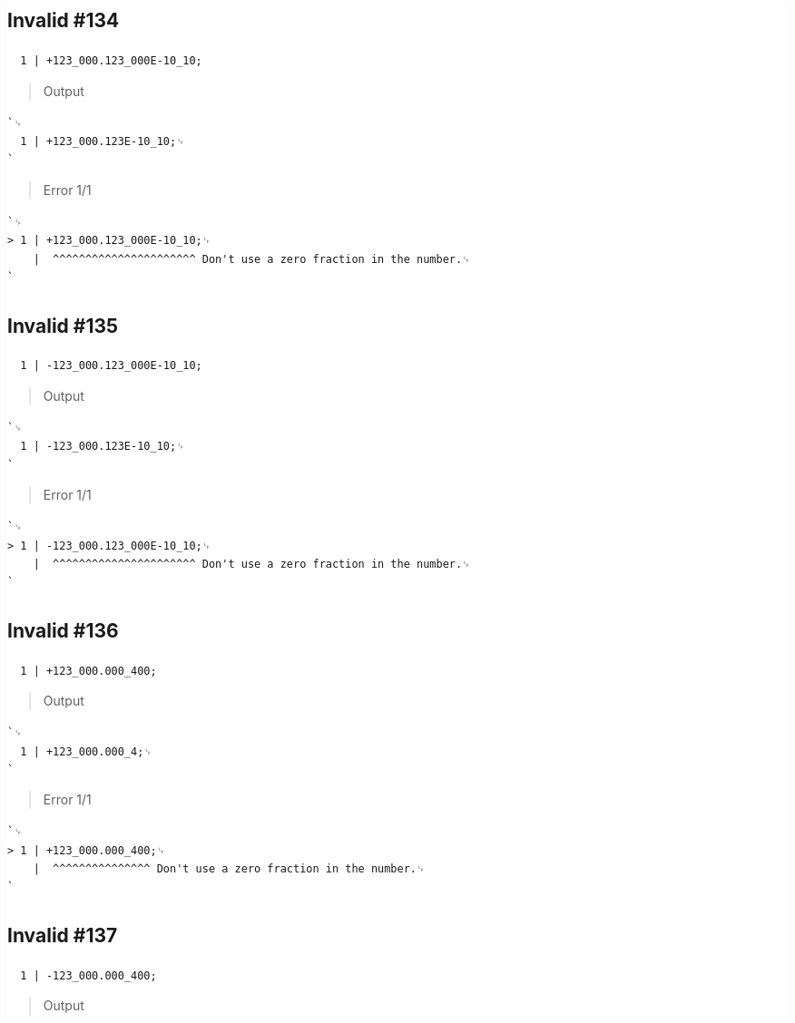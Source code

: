 ## Invalid #134
      1 | +123_000.123_000E-10_10;

> Output

    `␊
      1 | +123_000.123E-10_10;␊
    `

> Error 1/1

    `␊
    > 1 | +123_000.123_000E-10_10;␊
        |  ^^^^^^^^^^^^^^^^^^^^^^ Don't use a zero fraction in the number.␊
    `

## Invalid #135
      1 | -123_000.123_000E-10_10;

> Output

    `␊
      1 | -123_000.123E-10_10;␊
    `

> Error 1/1

    `␊
    > 1 | -123_000.123_000E-10_10;␊
        |  ^^^^^^^^^^^^^^^^^^^^^^ Don't use a zero fraction in the number.␊
    `

## Invalid #136
      1 | +123_000.000_400;

> Output

    `␊
      1 | +123_000.000_4;␊
    `

> Error 1/1

    `␊
    > 1 | +123_000.000_400;␊
        |  ^^^^^^^^^^^^^^^ Don't use a zero fraction in the number.␊
    `

## Invalid #137
      1 | -123_000.000_400;

> Output
